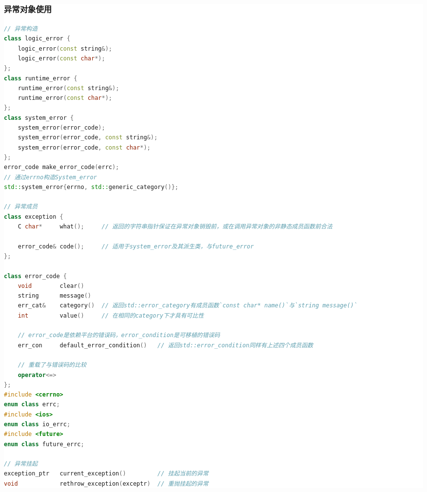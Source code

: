 

### 异常对象使用
```cpp
// 异常构造
class logic_error {
    logic_error(const string&);
    logic_error(const char*);
};
class runtime_error {
    runtime_error(const string&);
    runtime_error(const char*);
};
class system_error {
    system_error(error_code);
    system_error(error_code, const string&);
    system_error(error_code, const char*);
};
error_code make_error_code(errc);
// 通过errno构造System_error
std::system_error{errno, std::generic_category()};

// 异常成员
class exception {
    C char*     what();     // 返回的字符串指针保证在异常对象销毁前，或在调用异常对象的非静态成员函数前合法

    error_code& code();     // 适用于system_error及其派生类，与future_error
};

class error_code {
    void        clear()
    string      message()
    err_cat&    category()  // 返回std::error_category有成员函数`const char* name()`与`string message()`
    int         value()     // 在相同的category下才具有可比性

    // error_code是依赖平台的错误码，error_condition是可移植的错误码
    err_con     default_error_condition()   // 返回std::error_condition同样有上述四个成员函数

    // 重载了与错误码的比较
    operator<=>
};
#include <cerrno>
enum class errc;
#include <ios>
enum class io_errc;
#include <future>
enum class future_errc;

// 异常挂起
exception_ptr   current_exception()         // 挂起当前的异常
void            rethrow_exception(exceptr)  // 重抛挂起的异常
```
